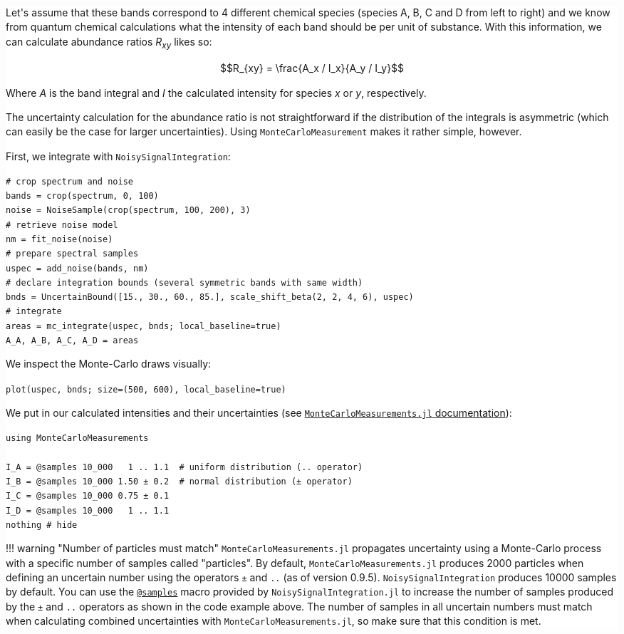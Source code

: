 Let's assume that these bands correspond to 4 different chemical species
(species A, B, C and D from left to right) and we know from quantum chemical
calculations what the intensity of each band should be per unit of substance.
With this information, we can calculate abundance ratios $R_{xy}$ likes so:

```math
R_{xy} = \frac{A_x / I_x}{A_y / I_y}
```

Where $A$ is the band integral and $I$ the calculated intensity for species $x$
or $y$, respectively.

The uncertainty calculation for the abundance ratio is not straightforward if
the distribution of the integrals is asymmetric (which can easily be the case
for larger uncertainties). Using `MonteCarloMeasurement` makes it rather simple,
however.

First, we integrate with `NoisySignalIntegration`:

```@example propagation
# crop spectrum and noise
bands = crop(spectrum, 0, 100)
noise = NoiseSample(crop(spectrum, 100, 200), 3)
# retrieve noise model
nm = fit_noise(noise)
# prepare spectral samples
uspec = add_noise(bands, nm)
# declare integration bounds (several symmetric bands with same width)
bnds = UncertainBound([15., 30., 60., 85.], scale_shift_beta(2, 2, 4, 6), uspec)
# integrate
areas = mc_integrate(uspec, bnds; local_baseline=true)
A_A, A_B, A_C, A_D = areas
```

We inspect the Monte-Carlo draws visually:

```@example propagation
plot(uspec, bnds; size=(500, 600), local_baseline=true)
```

We put in our calculated intensities and their uncertainties (see [`MonteCarloMeasurements.jl` documentation](https://baggepinnen.github.io/MonteCarloMeasurements.jl/stable/api/#MonteCarloMeasurements.:..-Tuple{Any,Any})):

```@example propagation
using MonteCarloMeasurements

I_A = @samples 10_000   1 .. 1.1  # uniform distribution (.. operator)
I_B = @samples 10_000 1.50 ± 0.2  # normal distribution (± operator)
I_C = @samples 10_000 0.75 ± 0.1
I_D = @samples 10_000   1 .. 1.1
nothing # hide
```

!!! warning "Number of particles must match"
    `MonteCarloMeasurements.jl` propagates uncertainty using a Monte-Carlo
    process with a specific number of samples called "particles". By default,
    `MonteCarloMeasurements.jl` produces 2000 particles when defining an
    uncertain number using the operators `±` and `..` (as of version 0.9.5).
    `NoisySignalIntegration` produces 10000 samples by default. You can use the
    [`@samples`](@ref) macro provided by `NoisySignalIntegration.jl` to increase
    the number of samples produced by the `±` and `..` operators as shown in the
    code example above. The number of samples in all uncertain numbers must
    match when calculating combined uncertainties with
    `MonteCarloMeasurements.jl`, so make sure that this condition is met.
